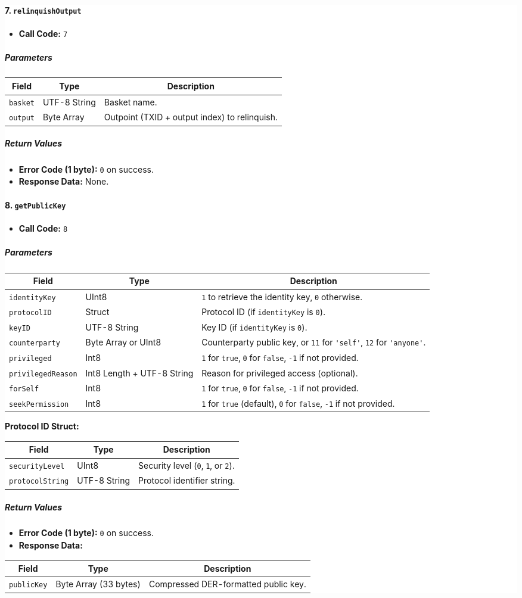 #### 7. `relinquishOutput`

- **Call Code:** `7`

##### Parameters

| Field    | Type         | Description                                   |
| -------- | ------------ | --------------------------------------------- |
| `basket` | UTF-8 String | Basket name.                                  |
| `output` | Byte Array   | Outpoint (TXID + output index) to relinquish. |

##### Return Values

- **Error Code (1 byte):** `0` on success.
- **Response Data:** None.

#### 8. `getPublicKey`

- **Call Code:** `8`

##### Parameters

| Field              | Type                       | Description                                                         |
| ------------------ | -------------------------- | ------------------------------------------------------------------- |
| `identityKey`      | UInt8                      | `1` to retrieve the identity key, `0` otherwise.                    |
| `protocolID`       | Struct                     | Protocol ID (if `identityKey` is `0`).                              |
| `keyID`            | UTF-8 String               | Key ID (if `identityKey` is `0`).                                   |
| `counterparty`     | Byte Array or UInt8        | Counterparty public key, or `11` for `'self'`, `12` for `'anyone'`. |
| `privileged`       | Int8                       | `1` for `true`, `0` for `false`, `-1` if not provided.              |
| `privilegedReason` | Int8 Length + UTF-8 String | Reason for privileged access (optional).                            |
| `forSelf`          | Int8                       | `1` for `true`, `0` for `false`, `-1` if not provided.              |
| `seekPermission`   | Int8                       | `1` for `true` (default), `0` for `false`, `-1` if not provided.    |

**Protocol ID Struct:**

| Field            | Type         | Description                        |
| ---------------- | ------------ | ---------------------------------- |
| `securityLevel`  | UInt8        | Security level (`0`, `1`, or `2`). |
| `protocolString` | UTF-8 String | Protocol identifier string.        |

##### Return Values

- **Error Code (1 byte):** `0` on success.
- **Response Data:**

| Field       | Type                  | Description                          |
| ----------- | --------------------- | ------------------------------------ |
| `publicKey` | Byte Array (33 bytes) | Compressed DER-formatted public key. |
